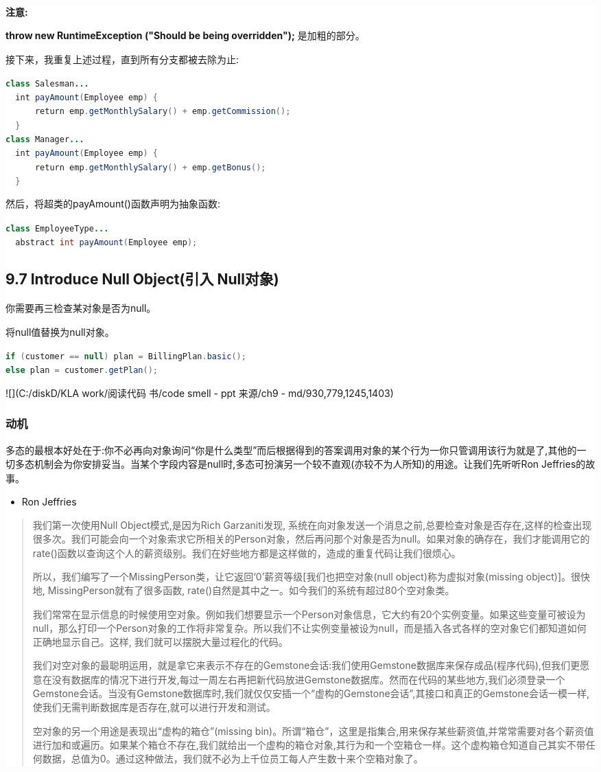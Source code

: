 

**注意:**

**throw new RuntimeException ("Should be being overridden");** 是加粗的部分。



接下来，我重复上述过程，直到所有分支都被去除为止:

```java
class Salesman...
  int payAmount(Employee emp) {
      return emp.getMonthlySalary() + emp.getCommission();
  }
class Manager...
  int payAmount(Employee emp) {
      return emp.getMonthlySalary() + emp.getBonus();
  }
```



然后，将超类的payAmount()函数声明为抽象函数:



```java
class EmployeeType...
  abstract int payAmount(Employee emp);
```





## 9.7 Introduce Null Object(引入 Null对象)

你需要再三检查某对象是否为null。

将null值替换为null对象。



```java
if (customer == null) plan = BillingPlan.basic();
else plan = customer.getPlan();
```



![](C:/diskD/KLA work/阅读代码 书/code smell - ppt 来源/ch9 - md/930,779,1245,1403)



### 动机

多态的最根本好处在于:你不必再向对象询问“你是什么类型”而后根据得到的答案调用对象的某个行为一你只管调用该行为就是了,其他的一切多态机制会为你安排妥当。当某个字段内容是null时,多态可扮演另一个较不直观(亦较不为人所知)的用途。让我们先听听Ron Jeffries的故事。

- Ron Jeffries

> 我们第一次使用Null Object模式,是因为Rich Garzaniti发现, 系统在向对象发送一个消息之前,总要检查对象是否存在,这样的检查出现很多次。我们可能会向一个对象索求它所相关的Person对象，然后再问那个对象是否为null。如果对象的确存在，我们才能调用它的rate()函数以查询这个人的薪资级别。我们在好些地方都是这样做的，造成的重复代码让我们很烦心。
>
> 所以，我们编写了一个MissingPerson类，让它返回‘0’薪资等级[我们也把空对象(null object)称为虚拟对象(missing object)]。很快地, MissingPerson就有了很多函数, rate()自然是其中之一。如今我们的系统有超过80个空对象类。
>
> 我们常常在显示信息的时候使用空对象。例如我们想要显示一个Person对象信息，它大约有20个实例变量。如果这些变量可被设为null，那么打印一个Person对象的工作将非常复杂。所以我们不让实例变量被设为null，而是插入各式各样的空对象它们都知道如何正确地显示自己。这样, 我们就可以摆脱大量过程化的代码。
>
> 我们对空对象的最聪明运用，就是拿它来表示不存在的Gemstone会话:我们使用Gemstone数据库来保存成品(程序代码),但我们更愿意在没有数据库的情况下进行开发,每过一周左右再把新代码放进Gemstone数据库。然而在代码的某些地方,我们必须登录一个Gemstone会话。当没有Gemstone数据库时,我们就仅仅安插一个“虚构的Gemstone会话”,其接口和真正的Gemstone会话一模一样,使我们无需判断数据库是否存在,就可以进行开发和测试。
>
> 空对象的另一个用途是表现出“虚构的箱仓”(missing bin)。所谓“箱仓”，这里是指集合,用来保存某些薪资值,并常常需要对各个薪资值进行加和或遍历。如果某个箱仓不存在,我们就给出一个虚构的箱仓对象,其行为和一个空箱仓一样。这个虚构箱仓知道自己其实不带任何数据，总值为0。通过这种做法，我们就不必为上千位员工每人产生数十来个空箱对象了。